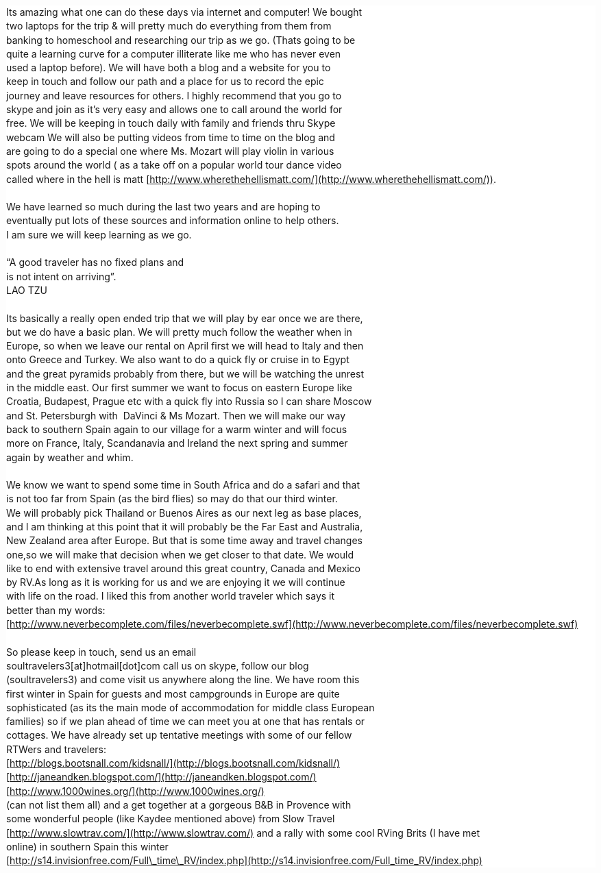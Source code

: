Its amazing what one can do these days via internet and computer! We bought  
two laptops for the trip & will pretty much do everything from them from  
banking to homeschool and researching our trip as we go. (Thats going to be  
quite a learning curve for a computer illiterate like me who has never even  
used a laptop before). We will have both a blog and a website for you to  
keep in touch and follow our path and a place for us to record the epic  
journey and leave resources for others. I highly recommend that you go to  
skype and join as it’s very easy and allows one to call around the world for  
free. We will be keeping in touch daily with family and friends thru Skype  
webcam We will also be putting videos from time to time on the blog and  
are going to do a special one where Ms. Mozart will play violin in various  
spots around the world ( as a take off on a popular world tour dance video  
called where in the hell is matt [http://www.wherethehellismatt.com/](http://www.wherethehellismatt.com/)).  
     
We have learned so much during the last two years and are hoping to  
eventually put lots of these sources and information online to help others.  
I am sure we will keep learning as we go.  
     
“A good traveler has no fixed plans and  
is not intent on arriving”.  
LAO TZU  
     
Its basically a really open ended trip that we will play by ear once we are there,  
but we do have a basic plan. We will pretty much follow the weather when in  
Europe, so when we leave our rental on April first we will head to Italy and then  
onto Greece and Turkey. We also want to do a quick fly or cruise in to Egypt  
and the great pyramids probably from there, but we will be watching the unrest  
in the middle east. Our first summer we want to focus on eastern Europe like  
Croatia, Budapest, Prague etc with a quick fly into Russia so I can share Moscow  
and St. Petersburgh with  DaVinci & Ms Mozart. Then we will make our way  
back to southern Spain again to our village for a warm winter and will focus  
more on France, Italy, Scandanavia and Ireland the next spring and summer  
again by weather and whim.  
     
We know we want to spend some time in South Africa and do a safari and that  
is not too far from Spain (as the bird flies) so may do that our third winter.  
We will probably pick Thailand or Buenos Aires as our next leg as base places,  
and I am thinking at this point that it will probably be the Far East and Australia,  
New Zealand area after Europe. But that is some time away and travel changes  
one,so we will make that decision when we get closer to that date. We would  
like to end with extensive travel around this great country, Canada and Mexico  
by RV.As long as it is working for us and we are enjoying it we will continue  
with life on the road. I liked this from another world traveler which says it  
better than my words:  
[http://www.neverbecomplete.com/files/neverbecomplete.swf](http://www.neverbecomplete.com/files/neverbecomplete.swf)  
     
So please keep in touch, send us an email  
soultravelers3\[at\]hotmail\[dot\]com call us on skype, follow our blog  
(soultravelers3) and come visit us anywhere along the line. We have room this  
first winter in Spain for guests and most campgrounds in Europe are quite  
sophisticated (as its the main mode of accommodation for middle class European  
families) so if we plan ahead of time we can meet you at one that has rentals or  
cottages. We have already set up tentative meetings with some of our fellow  
RTWers and travelers:  
[http://blogs.bootsnall.com/kidsnall/](http://blogs.bootsnall.com/kidsnall/)  
[http://janeandken.blogspot.com/](http://janeandken.blogspot.com/)  
[http://www.1000wines.org/](http://www.1000wines.org/)  
(can not list them all) and a get together at a gorgeous B&B in Provence with  
some wonderful people (like Kaydee mentioned above) from Slow Travel  
[http://www.slowtrav.com/](http://www.slowtrav.com/) and a rally with some cool RVing Brits (I have met  
online) in southern Spain this winter  
[http://s14.invisionfree.com/Full\_time\_RV/index.php](http://s14.invisionfree.com/Full_time_RV/index.php)  